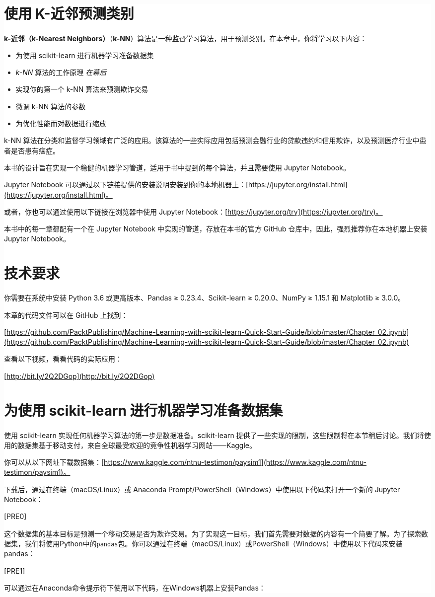 # 使用 K-近邻预测类别

**k-近邻（k-Nearest Neighbors）**（**k-NN**）算法是一种监督学习算法，用于预测类别。在本章中，你将学习以下内容：

+   为使用 scikit-learn 进行机器学习准备数据集

+   *k-NN* 算法的工作原理 *在幕后*

+   实现你的第一个 k-NN 算法来预测欺诈交易

+   微调 k-NN 算法的参数

+   为优化性能而对数据进行缩放

k-NN 算法在分类和监督学习领域有广泛的应用。该算法的一些实际应用包括预测金融行业的贷款违约和信用欺诈，以及预测医疗行业中患者是否患有癌症。

本书的设计旨在实现一个稳健的机器学习管道，适用于书中提到的每个算法，并且需要使用 Jupyter Notebook。

Jupyter Notebook 可以通过以下链接提供的安装说明安装到你的本地机器上：[https://jupyter.org/install.html](https://jupyter.org/install.html)。

或者，你也可以通过使用以下链接在浏览器中使用 Jupyter Notebook：[https://jupyter.org/try](https://jupyter.org/try)。

本书中的每一章都配有一个在 Jupyter Notebook 中实现的管道，存放在本书的官方 GitHub 仓库中，因此，强烈推荐你在本地机器上安装 Jupyter Notebook。

# 技术要求

你需要在系统中安装 Python 3.6 或更高版本、Pandas ≥ 0.23.4、Scikit-learn ≥ 0.20.0、NumPy ≥ 1.15.1 和 Matplotlib ≥ 3.0.0。

本章的代码文件可以在 GitHub 上找到：

[https://github.com/PacktPublishing/Machine-Learning-with-scikit-learn-Quick-Start-Guide/blob/master/Chapter_02.ipynb](https://github.com/PacktPublishing/Machine-Learning-with-scikit-learn-Quick-Start-Guide/blob/master/Chapter_02.ipynb)

查看以下视频，看看代码的实际应用：

[http://bit.ly/2Q2DGop](http://bit.ly/2Q2DGop)

# 为使用 scikit-learn 进行机器学习准备数据集

使用 scikit-learn 实现任何机器学习算法的第一步是数据准备。scikit-learn 提供了一些实现的限制，这些限制将在本节稍后讨论。我们将使用的数据集基于移动支付，来自全球最受欢迎的竞争性机器学习网站——Kaggle。

你可以从以下网址下载数据集：[https://www.kaggle.com/ntnu-testimon/paysim1](https://www.kaggle.com/ntnu-testimon/paysim1)。

下载后，通过在终端（macOS/Linux）或 Anaconda Prompt/PowerShell（Windows）中使用以下代码来打开一个新的 Jupyter Notebook：

[PRE0]

这个数据集的基本目标是预测一个移动交易是否为欺诈交易。为了实现这一目标，我们首先需要对数据的内容有一个简要了解。为了探索数据集，我们将使用Python中的`pandas`包。你可以通过在终端（macOS/Linux）或PowerShell（Windows）中使用以下代码来安装pandas：

[PRE1]

可以通过在Anaconda命令提示符下使用以下代码，在Windows机器上安装Pandas：
